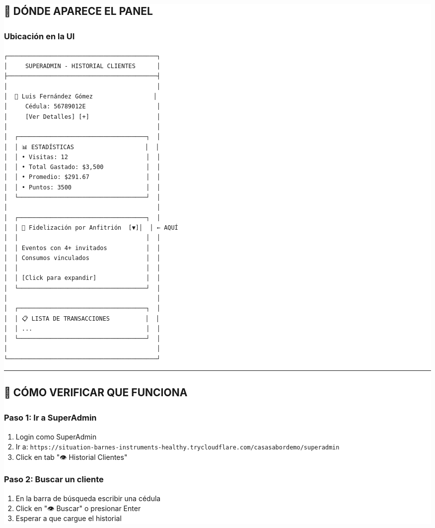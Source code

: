 
## 🎯 DÓNDE APARECE EL PANEL

### Ubicación en la UI
```
┌──────────────────────────────────────────┐
│     SUPERADMIN - HISTORIAL CLIENTES      │
├──────────────────────────────────────────┤
│                                          │
│  👤 Luis Fernández Gómez                 │
│     Cédula: 56789012E                    │
│     [Ver Detalles] [+]                   │
│                                          │
│  ┌────────────────────────────────────┐  │
│  │ 📊 ESTADÍSTICAS                    │  │
│  │ • Visitas: 12                      │  │
│  │ • Total Gastado: $3,500            │  │
│  │ • Promedio: $291.67                │  │
│  │ • Puntos: 3500                     │  │
│  └────────────────────────────────────┘  │
│                                          │
│  ┌────────────────────────────────────┐  │
│  │ 🎯 Fidelización por Anfitrión  [▼]│  │ ← AQUÍ
│  │                                    │  │
│  │ Eventos con 4+ invitados           │  │
│  │ Consumos vinculados                │  │
│  │                                    │  │
│  │ [Click para expandir]              │  │
│  └────────────────────────────────────┘  │
│                                          │
│  ┌────────────────────────────────────┐  │
│  │ 📋 LISTA DE TRANSACCIONES          │  │
│  │ ...                                │  │
│  └────────────────────────────────────┘  │
│                                          │
└──────────────────────────────────────────┘
```

---

## 🧪 CÓMO VERIFICAR QUE FUNCIONA

### Paso 1: Ir a SuperAdmin
1. Login como SuperAdmin
2. Ir a: `https://situation-barnes-instruments-healthy.trycloudflare.com/casasabordemo/superadmin`
3. Click en tab "👁️ Historial Clientes"

### Paso 2: Buscar un cliente
1. En la barra de búsqueda escribir una cédula
2. Click en "👁️ Buscar" o presionar Enter
3. Esperar a que cargue el historial
